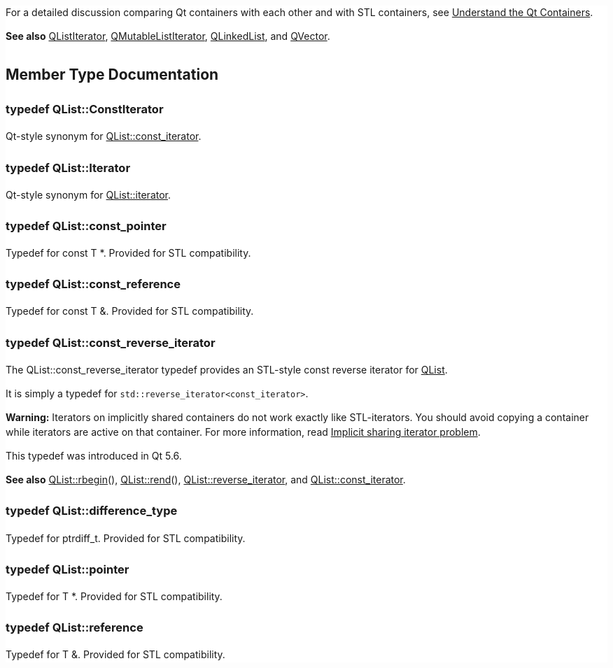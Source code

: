 For a detailed discussion comparing Qt containers with each other and with STL containers, see [Understand the Qt Containers](http://marcmutz.wordpress.com/effective-qt/containers/).

**See also** [QListIterator](../../L/QListIterator/QListIterator.md), [QMutableListIterator](../../M/QMutableListIterator/QMutableListIterator.md), [QLinkedList](../../L/QLinkedList/QLinkedList.md), and [QVector](../../V/QVector/QVector.md).

## Member Type Documentation

### typedef QList::ConstIterator

Qt-style synonym for [QList::const_iterator](https://doc.qt.io/qt-5/qlist-const-iterator.html).

### typedef QList::Iterator

Qt-style synonym for [QList::iterator](https://doc.qt.io/qt-5/qlist-iterator.html).

### typedef QList::const_pointer

Typedef for const T *. Provided for STL compatibility.

### typedef QList::const_reference

Typedef for const T &. Provided for STL compatibility.

### typedef QList::const_reverse_iterator

The QList::const_reverse_iterator typedef provides an STL-style const reverse iterator for [QList](../../L/QList/QList.md).

It is simply a typedef for `std::reverse_iterator<const_iterator>`.

**Warning:** Iterators on implicitly shared containers do not work exactly like STL-iterators. You should avoid copying a container while iterators are active on that container. For more information, read [Implicit sharing iterator problem](https://doc.qt.io/qt-5/containers.html#implicit-sharing-iterator-problem).

This typedef was introduced in Qt 5.6.

**See also** [QList::rbegin](QList.md#qlistreverseiterator-qlistrbegin)(), [QList::rend](QList.md#qlistreverseiterator-qlistrend)(), [QList::reverse_iterator](QList.md#typedef-qlistreverseiterator), and [QList::const_iterator](https://doc.qt.io/qt-5/qlist-const-iterator.html).

### typedef QList::difference_type

Typedef for ptrdiff_t. Provided for STL compatibility.

### typedef QList::pointer

Typedef for T *. Provided for STL compatibility.

### typedef QList::reference

Typedef for T &. Provided for STL compatibility.
